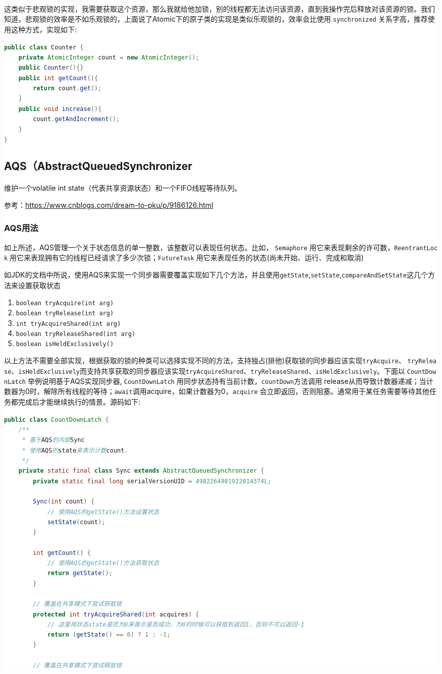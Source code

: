 这类似于悲观锁的实现，我需要获取这个资源，那么我就给他加锁，别的线程都无法访问该资源，直到我操作完后释放对该资源的锁。我们知道，悲观锁的效率是不如乐观锁的，上面说了Atomic下的原子类的实现是类似乐观锁的，效率会比使用 `synchronized` 关系字高，推荐使用这种方式，实现如下:

```java
public class Counter {
    private AtomicInteger count = new AtomicInteger();
    public Counter(){}
    public int getCount(){
        return count.get();
    }
    public void increase(){
        count.getAndIncrement();
    }
}　　
```



## AQS（AbstractQueuedSynchronizer

维护一个volatile int state（代表共享资源状态）和一个FIFO线程等待队列。

参考：https://www.cnblogs.com/dream-to-pku/p/9186126.html

### AQS用法

如上所述，AQS管理一个关于状态信息的单一整数，该整数可以表现任何状态。比如， `Semaphore` 用它来表现剩余的许可数，`ReentrantLock` 用它来表现拥有它的线程已经请求了多少次锁；`FutureTask` 用它来表现任务的状态(尚未开始、运行、完成和取消)

如JDK的文档中所说，使用AQS来实现一个同步器需要覆盖实现如下几个方法，并且使用`getState`,`setState`,`compareAndSetState`这几个方法来设置获取状态 

1. `boolean tryAcquire(int arg)` 
2. `boolean tryRelease(int arg)` 
3. `int tryAcquireShared(int arg)` 
4. `boolean tryReleaseShared(int arg)` 
5. `boolean isHeldExclusively()`

以上方法不需要全部实现，根据获取的锁的种类可以选择实现不同的方法，支持独占(排他)获取锁的同步器应该实现`tryAcquire`、 `tryRelease`、`isHeldExclusively`而支持共享获取的同步器应该实现`tryAcquireShared`、`tryReleaseShared`、`isHeldExclusively`。下面以 `CountDownLatch` 举例说明基于AQS实现同步器, `CountDownLatch` 用同步状态持有当前计数，`countDown`方法调用 release从而导致计数器递减；当计数器为0时，解除所有线程的等待；`await`调用acquire，如果计数器为0，`acquire` 会立即返回，否则阻塞。通常用于某任务需要等待其他任务都完成后才能继续执行的情景。源码如下:

```java
public class CountDownLatch {
    /**
     * 基于AQS的内部Sync
     * 使用AQS的state来表示计数count.
     */
    private static final class Sync extends AbstractQueuedSynchronizer {
        private static final long serialVersionUID = 4982264981922014374L;
 
        Sync(int count) {
            // 使用AQS的getState()方法设置状态
            setState(count);
        }
 
        int getCount() {
            // 使用AQS的getState()方法获取状态
            return getState();
        }
 
        // 覆盖在共享模式下尝试获取锁
        protected int tryAcquireShared(int acquires) {
            // 这里用状态state是否为0来表示是否成功，为0的时候可以获取到返回1，否则不可以返回-1
            return (getState() == 0) ? 1 : -1;
        }
 
        // 覆盖在共享模式下尝试释放锁
```